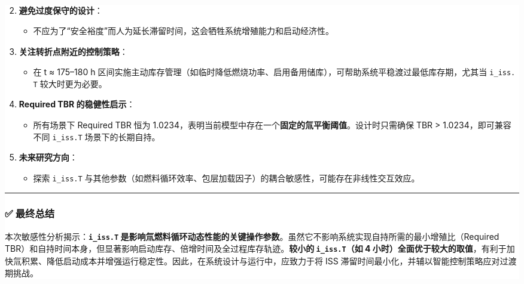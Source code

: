 2. **避免过度保守的设计**：
   - 不应为了“安全裕度”而人为延长滞留时间，这会牺牲系统增殖能力和启动经济性。

3. **关注转折点附近的控制策略**：
   - 在 t ≈ 175–180 h 区间实施主动库存管理（如临时降低燃烧功率、启用备用储库），可帮助系统平稳渡过最低库存期，尤其当 `i_iss.T` 较大时更为必要。

4. **Required TBR 的稳健性启示**：
   - 所有场景下 Required TBR 恒为 1.0234，表明当前模型中存在一个**固定的氚平衡阈值**。设计时只需确保 TBR > 1.0234，即可兼容不同 `i_iss.T` 场景下的长期自持。

5. **未来研究方向**：
   - 探索 `i_iss.T` 与其他参数（如燃料循环效率、包层加载因子）的耦合敏感性，可能存在非线性交互效应。

---

### ✅ **最终总结**

本次敏感性分析揭示：**`i_iss.T` 是影响氚燃料循环动态性能的关键操作参数**。虽然它不影响系统实现自持所需的最小增殖比（Required TBR）和自持时间本身，但显著影响启动库存、倍增时间及全过程库存轨迹。**较小的 `i_iss.T`（如 4 小时）全面优于较大的取值**，有利于加快氚积累、降低启动成本并增强运行稳定性。因此，在系统设计与运行中，应致力于将 ISS 滞留时间最小化，并辅以智能控制策略应对过渡期挑战。
```
